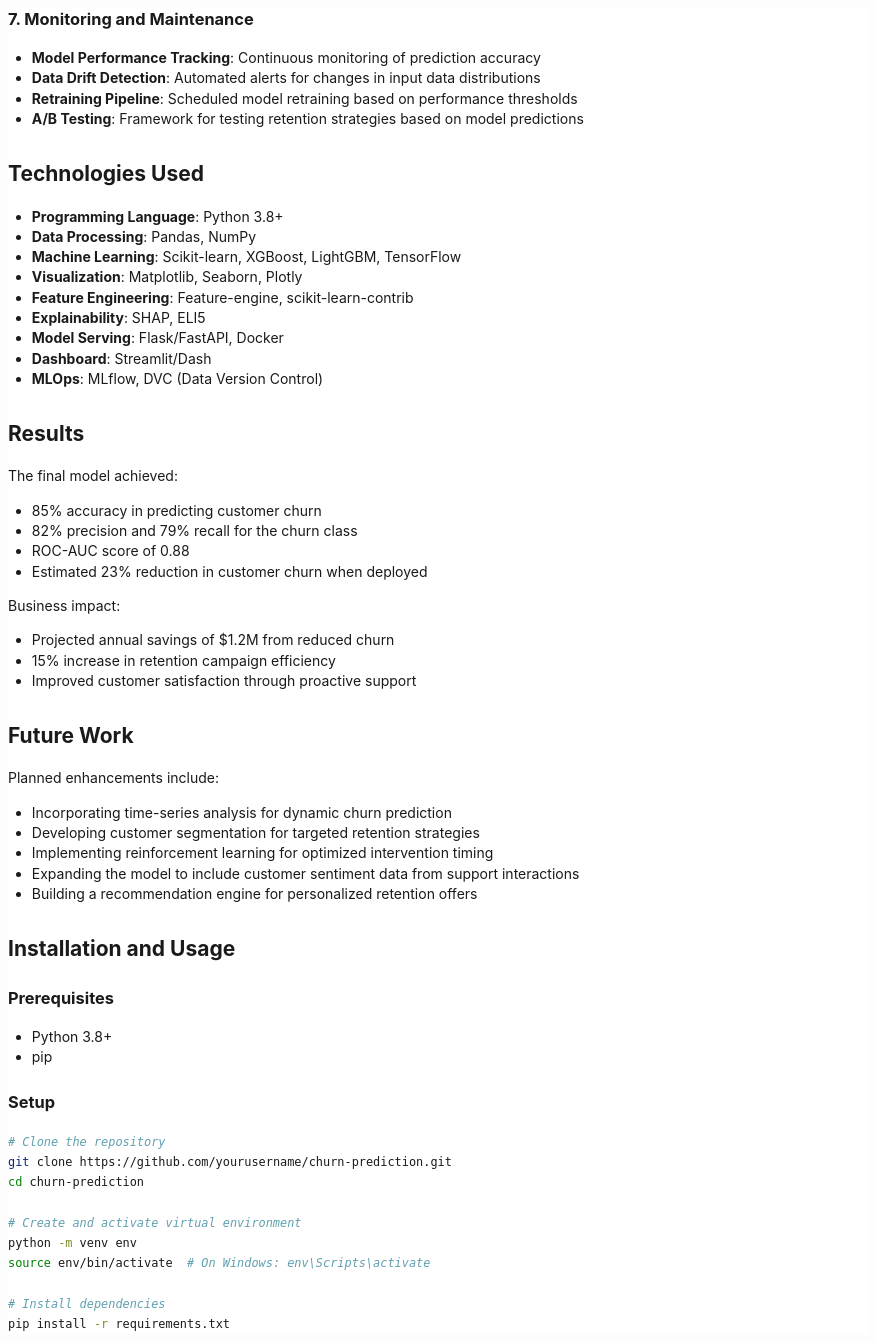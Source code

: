 ### 7. Monitoring and Maintenance

- **Model Performance Tracking**: Continuous monitoring of prediction accuracy
- **Data Drift Detection**: Automated alerts for changes in input data distributions
- **Retraining Pipeline**: Scheduled model retraining based on performance thresholds
- **A/B Testing**: Framework for testing retention strategies based on model predictions

## Technologies Used

- **Programming Language**: Python 3.8+
- **Data Processing**: Pandas, NumPy
- **Machine Learning**: Scikit-learn, XGBoost, LightGBM, TensorFlow
- **Visualization**: Matplotlib, Seaborn, Plotly
- **Feature Engineering**: Feature-engine, scikit-learn-contrib
- **Explainability**: SHAP, ELI5
- **Model Serving**: Flask/FastAPI, Docker
- **Dashboard**: Streamlit/Dash
- **MLOps**: MLflow, DVC (Data Version Control)

## Results

The final model achieved:
- 85% accuracy in predicting customer churn
- 82% precision and 79% recall for the churn class
- ROC-AUC score of 0.88
- Estimated 23% reduction in customer churn when deployed

Business impact:
- Projected annual savings of $1.2M from reduced churn
- 15% increase in retention campaign efficiency
- Improved customer satisfaction through proactive support

## Future Work

Planned enhancements include:
- Incorporating time-series analysis for dynamic churn prediction
- Developing customer segmentation for targeted retention strategies
- Implementing reinforcement learning for optimized intervention timing
- Expanding the model to include customer sentiment data from support interactions
- Building a recommendation engine for personalized retention offers

## Installation and Usage

### Prerequisites
- Python 3.8+
- pip

### Setup
```bash
# Clone the repository
git clone https://github.com/yourusername/churn-prediction.git
cd churn-prediction

# Create and activate virtual environment
python -m venv env
source env/bin/activate  # On Windows: env\Scripts\activate

# Install dependencies
pip install -r requirements.txt
```
